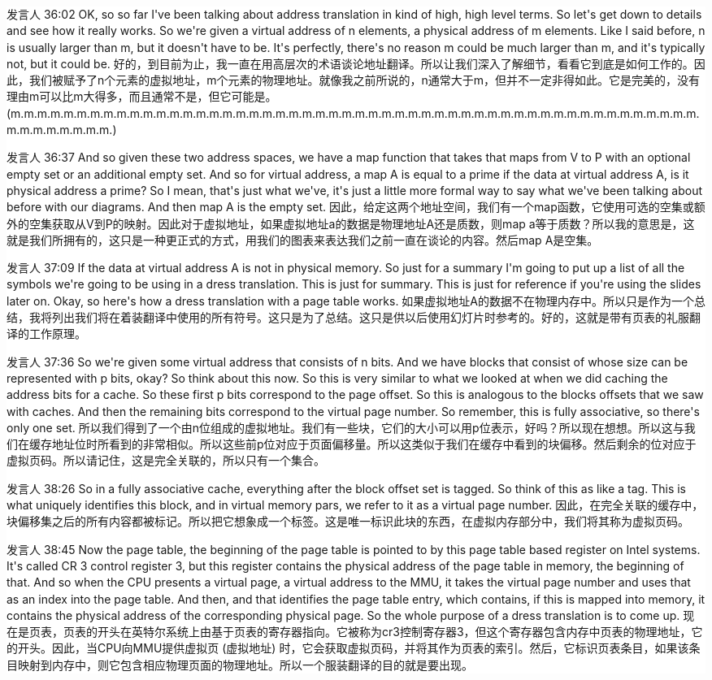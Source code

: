 发言人   36:02
OK, so so far I've been talking about address translation in kind of high, high level terms. So let's get down to details and see how it really works. So we're given a virtual address of n elements, a physical address of m elements. Like I said before, n is usually larger than m, but it doesn't have to be. It's perfectly, there's no reason m could be much larger than m, and it's typically not, but it could be. 
好的，到目前为止，我一直在用高层次的术语谈论地址翻译。所以让我们深入了解细节，看看它到底是如何工作的。因此，我们被赋予了n个元素的虚拟地址，m个元素的物理地址。就像我之前所说的，n通常大于m，但并不一定非得如此。它是完美的，没有理由m可以比m大得多，而且通常不是，但它可能是。(m.m.m.m.m.m.m.m.m.m.m.m.m.m.m.m.m.m.m.m.m.m.m.m.m.m.m.m.m.m.m.m.m.m.m.m.m.m.m.m.m.m.m.m.m.m.m.m.m.m.m.m.m.m.m.m.m.m.m.m.)


发言人   36:37
And so given these two address spaces, we have a map function that takes that maps from V to P with an optional empty set or an additional empty set. And so for virtual address, a map A is equal to a prime if the data at virtual address A, is it physical address a prime? So I mean, that's just what we've, it's just a little more formal way to say what we've been talking about before with our diagrams. And then map A is the empty set. 
因此，给定这两个地址空间，我们有一个map函数，它使用可选的空集或额外的空集获取从V到P的映射。因此对于虚拟地址，如果虚拟地址a的数据是物理地址A还是质数，则map a等于质数？所以我的意思是，这就是我们所拥有的，这只是一种更正式的方式，用我们的图表来表达我们之前一直在谈论的内容。然后map A是空集。

发言人   37:09
If the data at virtual address A is not in physical memory. So just for a summary I'm going to put up a list of all the symbols we're going to be using in a dress translation. This is just for summary. This is just for reference if you're using the slides later on. Okay, so here's how a dress translation with a page table works. 
如果虚拟地址A的数据不在物理内存中。所以只是作为一个总结，我将列出我们将在着装翻译中使用的所有符号。这只是为了总结。这只是供以后使用幻灯片时参考的。好的，这就是带有页表的礼服翻译的工作原理。



发言人   37:36
So we're given some virtual address that consists of n bits. And we have blocks that consist of whose size can be represented with p bits, okay? So think about this now. So this is very similar to what we looked at when we did caching the address bits for a cache. So these first p bits correspond to the page offset. So this is analogous to the blocks offsets that we saw with caches. And then the remaining bits correspond to the virtual page number. So remember, this is fully associative, so there's only one set. 
所以我们得到了一个由n位组成的虚拟地址。我们有一些块，它们的大小可以用p位表示，好吗？所以现在想想。所以这与我们在缓存地址位时所看到的非常相似。所以这些前p位对应于页面偏移量。所以这类似于我们在缓存中看到的块偏移。然后剩余的位对应于虚拟页码。所以请记住，这是完全关联的，所以只有一个集合。

发言人   38:26
So in a fully associative cache, everything after the block offset set is tagged. So think of this as like a tag. This is what uniquely identifies this block, and in virtual memory pars, we refer to it as a virtual page number. 
因此，在完全关联的缓存中，块偏移集之后的所有内容都被标记。所以把它想象成一个标签。这是唯一标识此块的东西，在虚拟内存部分中，我们将其称为虚拟页码。

发言人   38:45
Now the page table, the beginning of the page table is pointed to by this page table based register on Intel systems. It's called CR 3 control register 3, but this register contains the physical address of the page table in memory, the beginning of that. And so when the CPU presents a virtual page, a virtual address to the MMU, it takes the virtual page number and uses that as an index into the page table. And then, and that identifies the page table entry, which contains, if this is mapped into memory, it contains the physical address of the corresponding physical page. So the whole purpose of a dress translation is to come up. 
现在是页表，页表的开头在英特尔系统上由基于页表的寄存器指向。它被称为cr3控制寄存器3，但这个寄存器包含内存中页表的物理地址，它的开头。因此，当CPU向MMU提供虚拟页 (虚拟地址) 时，它会获取虚拟页码，并将其作为页表的索引。然后，它标识页表条目，如果该条目映射到内存中，则它包含相应物理页面的物理地址。所以一个服装翻译的目的就是要出现。
